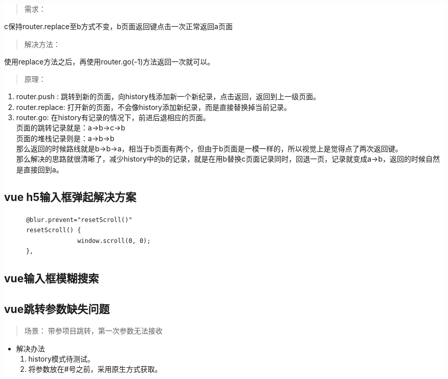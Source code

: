 > 需求：

c保持router.replace至b方式不变，b页面返回键点击一次正常返回a页面

>解决方法：

使用replace方法之后，再使用router.go(-1)方法返回一次就可以。

> 原理：

1. router.push : 跳转到新的页面，向history栈添加新一个新纪录，点击返回，返回到上一级页面。
2. router.replace: 打开新的页面，不会像history添加新纪录，而是直接替换掉当前记录。
3. router.go: 在history有记录的情况下，前进后退相应的页面。    
页面的跳转记录就是：a->b->c->b    
页面的堆栈记录则是：a->b->b   
那么返回的时候路线就是b->b->a，相当于b页面有两个，但由于b页面是一模一样的，所以视觉上是觉得点了两次返回键。  
那么解决的思路就很清晰了，减少history中的b的记录，就是在用b替换c页面记录同时，回退一页，记录就变成a->b，返回的时候自然是直接回到a。   

## vue h5输入框弹起解决方案

```
      @blur.prevent="resetScroll()"
      resetScroll() {
                    window.scroll(0, 0);
      },
```

## vue输入框模糊搜索

## vue跳转参数缺失问题

> 场景： 带参项目跳转，第一次参数无法接收

- 解决办法
    1. history模式待测试。
    2. 将参数放在#号之前，采用原生方式获取。
